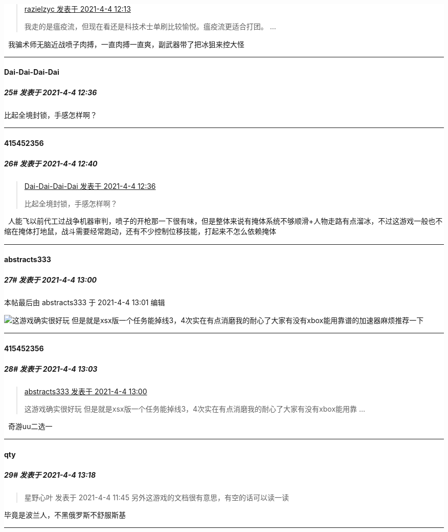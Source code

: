 <blockquote><a href="httphttps://bbs.saraba1st.com/2b/forum.php?mod=redirect&amp;goto=findpost&amp;pid=50828767&amp;ptid=1997085" target="_blank">razielzyc 发表于 2021-4-4 12:13</a>

我走的是瘟疫流，但现在看还是科技术士单刷比较愉悦。瘟疫流更适合打团。 ...</blockquote>
  我骗术师无脑近战喷子肉搏，一直肉搏一直爽，副武器带了把冰狙来控大怪

*****

####  Dai-Dai-Dai-Dai  
##### 25#       发表于 2021-4-4 12:36

比起全境封锁，手感怎样啊？

*****

####  415452356  
##### 26#       发表于 2021-4-4 12:40

<blockquote><a href="httphttps://bbs.saraba1st.com/2b/forum.php?mod=redirect&amp;goto=findpost&amp;pid=50828968&amp;ptid=1997085" target="_blank">Dai-Dai-Dai-Dai 发表于 2021-4-4 12:36</a>

比起全境封锁，手感怎样啊？</blockquote>
  人能飞以前代工过战争机器审判，喷子的开枪那一下很有味，但是整体来说有掩体系统不够顺滑+人物走路有点溜冰，不过这游戏一般也不缩在掩体打地鼠，战斗需要经常跑动，还有不少控制位移技能，打起来不怎么依赖掩体

*****

####  abstracts333  
##### 27#       发表于 2021-4-4 13:00

 本帖最后由 abstracts333 于 2021-4-4 13:01 编辑 

<img src="https://static.saraba1st.com/image/smiley/face2017/001.png" referrerpolicy="no-referrer">这游戏确实很好玩 但是就是xsx版一个任务能掉线3，4次实在有点消磨我的耐心了大家有没有xbox能用靠谱的加速器麻烦推荐一下

*****

####  415452356  
##### 28#       发表于 2021-4-4 13:03

<blockquote><a href="httphttps://bbs.saraba1st.com/2b/forum.php?mod=redirect&amp;goto=findpost&amp;pid=50829191&amp;ptid=1997085" target="_blank">abstracts333 发表于 2021-4-4 13:00</a>

这游戏确实很好玩 但是就是xsx版一个任务能掉线3，4次实在有点消磨我的耐心了大家有没有xbox能用靠 ...</blockquote>
  奇游uu二选一

*****

####  qty  
##### 29#       发表于 2021-4-4 13:18

<blockquote>星野心叶 发表于 2021-4-4 11:45
另外这游戏的文档很有意思，有空的话可以读一读</blockquote>
毕竟是波兰人，不黑俄罗斯不舒服斯基

*****
